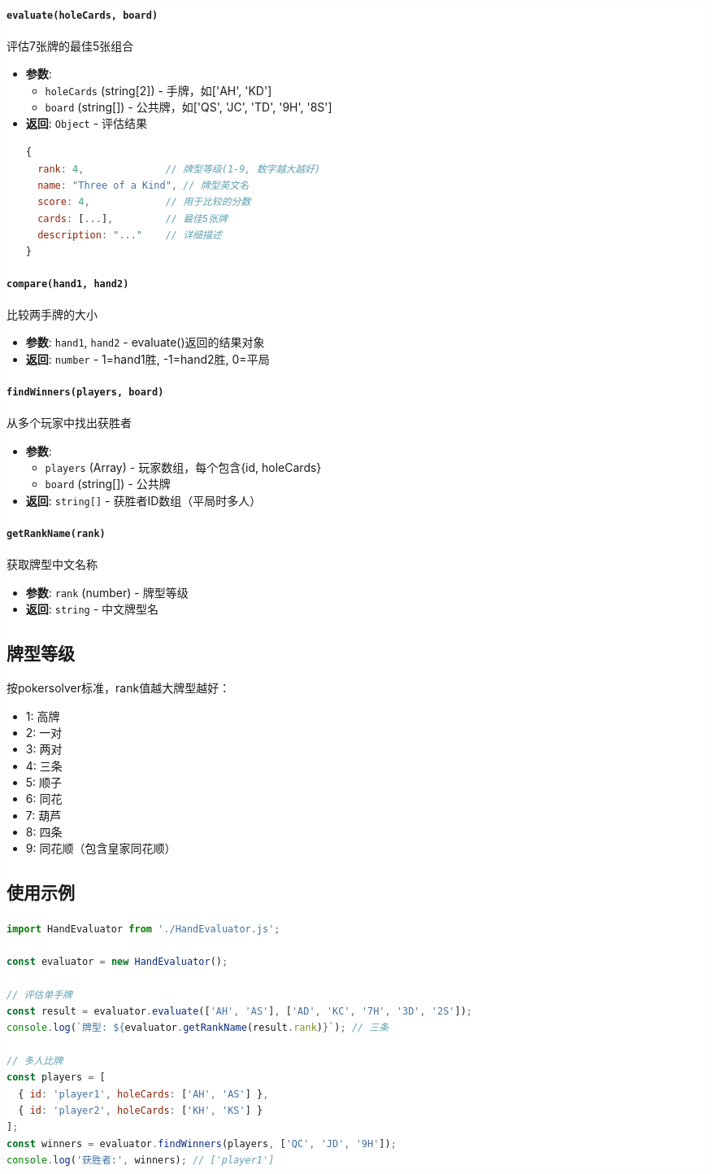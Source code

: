 #### `evaluate(holeCards, board)`
评估7张牌的最佳5张组合
- **参数**: 
  - `holeCards` (string[2]) - 手牌，如['AH', 'KD']
  - `board` (string[]) - 公共牌，如['QS', 'JC', 'TD', '9H', '8S']
- **返回**: `Object` - 评估结果
  ```javascript
  {
    rank: 4,              // 牌型等级(1-9, 数字越大越好)
    name: "Three of a Kind", // 牌型英文名
    score: 4,             // 用于比较的分数
    cards: [...],         // 最佳5张牌
    description: "..."    // 详细描述
  }
  ```

#### `compare(hand1, hand2)`
比较两手牌的大小
- **参数**: `hand1`, `hand2` - evaluate()返回的结果对象
- **返回**: `number` - 1=hand1胜, -1=hand2胜, 0=平局

#### `findWinners(players, board)`
从多个玩家中找出获胜者
- **参数**:
  - `players` (Array) - 玩家数组，每个包含{id, holeCards}
  - `board` (string[]) - 公共牌
- **返回**: `string[]` - 获胜者ID数组（平局时多人）

#### `getRankName(rank)`
获取牌型中文名称
- **参数**: `rank` (number) - 牌型等级
- **返回**: `string` - 中文牌型名

## 牌型等级
按pokersolver标准，rank值越大牌型越好：
- 1: 高牌
- 2: 一对  
- 3: 两对
- 4: 三条
- 5: 顺子
- 6: 同花
- 7: 葫芦
- 8: 四条
- 9: 同花顺（包含皇家同花顺）

## 使用示例
```javascript
import HandEvaluator from './HandEvaluator.js';

const evaluator = new HandEvaluator();

// 评估单手牌
const result = evaluator.evaluate(['AH', 'AS'], ['AD', 'KC', '7H', '3D', '2S']);
console.log(`牌型: ${evaluator.getRankName(result.rank)}`); // 三条

// 多人比牌
const players = [
  { id: 'player1', holeCards: ['AH', 'AS'] },
  { id: 'player2', holeCards: ['KH', 'KS'] }
];
const winners = evaluator.findWinners(players, ['QC', 'JD', '9H']);
console.log('获胜者:', winners); // ['player1']

```